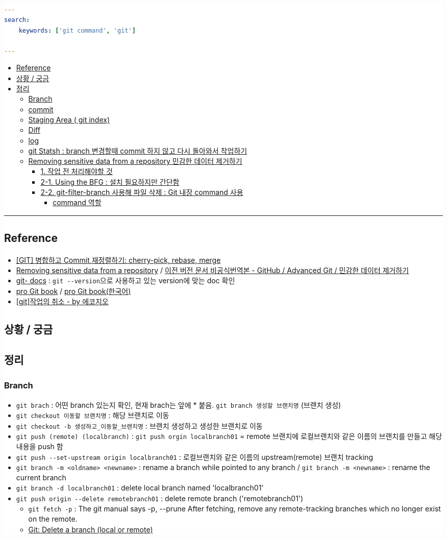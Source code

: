```yaml
---
search:
    keywords: ['git command', 'git']

---
```

  
- [Reference](#reference)
- [상황 / 궁금](#상황--궁금)
- [정리](#정리)
   - [Branch](#branch)
   - [commit](#commit)
   - [Staging Area ( git index)](#staging-area--git-index)
   - [Diff](#diff)
   - [log](#log)
   - [git Statsh : branch 변경할때 commit 하지 않고 다시 돌아와서 작업하기](#git-statsh--branch-변경할때-commit-하지-않고-다시-돌아와서-작업하기)
   - [Removing sensitive data from a repository 민감한 데이터 제거하기](#removing-sensitive-data-from-a-repository-민감한-데이터-제거하기)
      - [1. 작업 전 처리해야할 것](#1-작업-전-처리해야할-것)
      - [2-1. Using the BFG : 설치 필요하지만 간단함](#2-1-using-the-bfg--설치-필요하지만-간단함)
      - [2-2. git-filter-branch 사용해 파일 삭제 : Git 내장 command 사용](#2-2-git-filter-branch-사용해-파일-삭제--git-내장-command-사용)
         - [command 역할](#command-역할)
-----------

## Reference
- [[GIT] 병합하고 Commit 재정렬하기: cherry-pick, rebase, merge](https://tuwlab.com/ece/22218)
- [Removing sensitive data from a repository](https://help.github.com/articles/removing-sensitive-data-from-a-repository/) / [이전 버전 문서 비공식번역본 - GitHub / Advanced Git / 민감한 데이터 제거하기](http://minsone.github.io/git/github-advanced-remove-sensitive-data)
- [git- docs](https://git-scm.com/docs/) : `git --version`으로 사용하고 있는 version에 맞는 doc 확인
- [pro Git book](https://git-scm.com/book/en/v2) / [pro Git book(한국어)](https://git-scm.com/book/ko/v2)
- [[git]작업의 취소 - by 에코지오](http://ecogeo.tistory.com/276)

## 상황 / 궁금

## 정리
### Branch
- `git brach` : 어떤 branch 있는지 확인, 현재 brach는 앞에 * 붙음. `git branch 생성할 브랜치명` (브랜치 생성)
- `git checkout 이동할 브랜치명` : 해당 브랜치로 이동
- `git checkout -b 생성하고_이동할_브랜치명` : 브랜치 생성하고 생성한 브랜치로 이동
- `git push (remote) (localbranch)` : `git push orgin localbranch01` = remote 브랜치에 로컬브랜치와 같은 이름의 브랜치를 만들고 해당 내용을 push 함
- `git push --set-upstream origin localbranch01` : 로컬브랜치와 같은 이름의 upstream(remote) 브랜치 tracking
- `git branch -m <oldname> <newname>` : rename a branch while pointed to any branch / `git branch -m <newname>` : rename the current branch
- `git branch -d localbranch01` : delete local branch named 'localbranch01' 
- `git push origin --delete remotebranch01` : delete remote branch ('remotebranch01')
  - `git fetch -p` : The git manual says -p, --prune After fetching, remove any remote-tracking branches which no longer exist on the remote.
  - [Git: Delete a branch (local or remote)](https://makandracards.com/makandra/621-git-delete-a-branch-local-or-remote)
